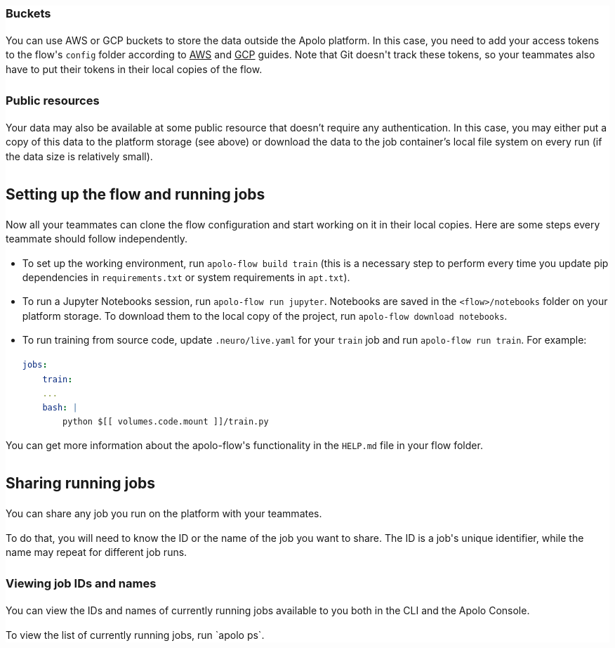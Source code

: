 ### Buckets

You can use AWS or GCP buckets to store the data outside the Apolo platform. In this case, you need to add your access tokens to the flow's `config` folder according to [AWS](https://docs.neu.ro/toolbox/accessing-object-storage-in-aws) and [GCP](https://docs.neu.ro/toolbox/accessing-object-storage-in-gcp) guides. Note that Git doesn't track these tokens, so your teammates also have to put their tokens in their local copies of the flow.

### Public resources

Your data may also be available at some public resource that doesn’t require any authentication. In this case, you may either put a copy of this data to the platform storage (see above) or download the data to the job container’s local file system on every run (if the data size is relatively small).

## Setting up the flow and running jobs

Now all your teammates can clone the flow configuration and start working on it in their local copies. Here are some steps every teammate should follow independently.

* To set up the working environment, run `apolo-flow build train` (this is a necessary step to perform every time you update pip dependencies in `requirements.txt` or system requirements in `apt.txt`).
* To run a Jupyter Notebooks session, run `apolo-flow run jupyter`. Notebooks are saved in the `<flow>/notebooks` folder on your platform storage. To download them to the local copy of the project, run `apolo-flow download notebooks`.
* To run training from source code, update `.neuro/live.yaml` for your `train` job and run `apolo-flow run train`. For example:

    ```yaml
    jobs:
        train:
        ...
        bash: |
            python $[[ volumes.code.mount ]]/train.py
    ```

You can get more information about the apolo-flow's functionality in the `HELP.md` file in your flow folder.

## Sharing running jobs&#x20;

You can share any job you run on the platform with your teammates.

To do that, you will need to know the ID or the name of the job you want to share.
The ID is a job's unique identifier, while the name may repeat for different job runs.

### Viewing job IDs and names

You can view the IDs and names of currently running jobs available to you both in the CLI and the Apolo Console.

<Tabs>
  <TabItem value="cli" label="CLI" default>
    To view the list of currently running jobs, run `apolo ps`.
